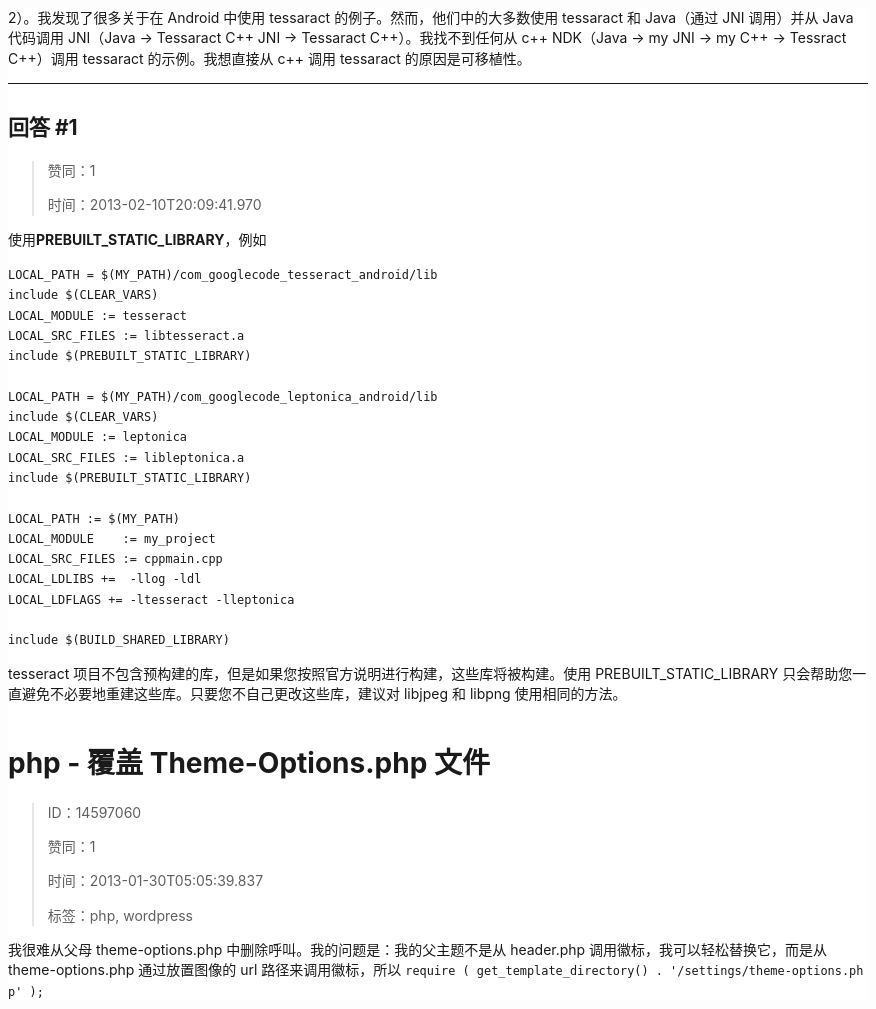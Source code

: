 2）。我发现了很多关于在 Android 中使用 tessaract 的例子。然而，他们中的大多数使用 tessaract 和 Java（通过 JNI 调用）并从 Java 代码调用 JNI（Java -> Tessaract C++ JNI -> Tessaract C++）。我找不到任何从 c++ NDK（Java -> my JNI -> my C++ -> Tessract C++）调用 tessaract 的示例。我想直接从 c++ 调用 tessaract 的原因是可移植性。

* * *

## 回答 #1

> 赞同：1
> 
> 时间：2013-02-10T20:09:41.970

使用**PREBUILT_STATIC_LIBRARY**，例如

```
LOCAL_PATH = $(MY_PATH)/com_googlecode_tesseract_android/lib
include $(CLEAR_VARS)
LOCAL_MODULE := tesseract
LOCAL_SRC_FILES := libtesseract.a
include $(PREBUILT_STATIC_LIBRARY)

LOCAL_PATH = $(MY_PATH)/com_googlecode_leptonica_android/lib
include $(CLEAR_VARS)
LOCAL_MODULE := leptonica
LOCAL_SRC_FILES := libleptonica.a
include $(PREBUILT_STATIC_LIBRARY)

LOCAL_PATH := $(MY_PATH)
LOCAL_MODULE    := my_project
LOCAL_SRC_FILES := cppmain.cpp
LOCAL_LDLIBS +=  -llog -ldl
LOCAL_LDFLAGS += -ltesseract -lleptonica

include $(BUILD_SHARED_LIBRARY) 
```

tesseract 项目不包含预构建的库，但是如果您按照官方说明进行构建，这些库将被构建。使用 PREBUILT_STATIC_LIBRARY 只会帮助您一直避免不必要地重建这些库。只要您不自己更改这些库，建议对 libjpeg 和 libpng 使用相同的方法。

# php - 覆盖 Theme-Options.php 文件

> ID：14597060
> 
> 赞同：1
> 
> 时间：2013-01-30T05:05:39.837
> 
> 标签：php, wordpress

我很难从父母 theme-options.php 中删除呼叫。我的问题是：我的父主题不是从 header.php 调用徽标，我可以轻松替换它，而是从 theme-options.php 通过放置图像的 url 路径来调用徽标，所以
`require ( get_template_directory() . '/settings/theme-options.php' );`
